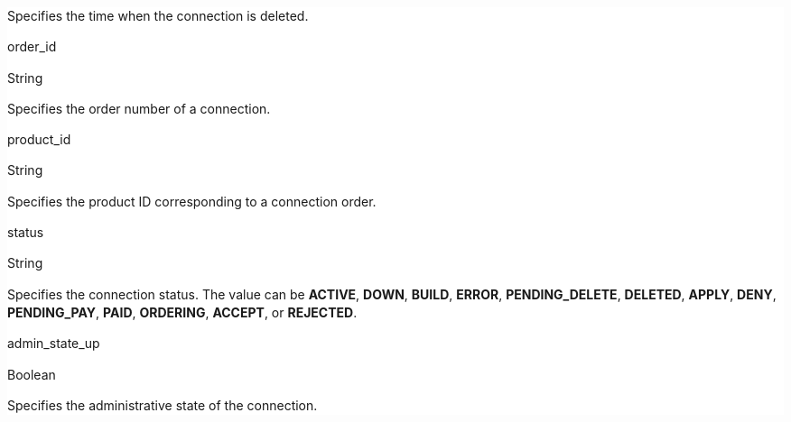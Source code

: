 </td>
<td class="cellrowborder" valign="top" width="43%" headers="mcps1.1.4.1.3 "><p id="p14966653201217"><a name="p14966653201217"></a><a name="p14966653201217"></a>Specifies the time when the connection is deleted.</p>
</td>
</tr>
<tr id="row61781628155015"><td class="cellrowborder" valign="top" width="30%" headers="mcps1.1.4.1.1 "><p id="p61852912155018"><a name="p61852912155018"></a><a name="p61852912155018"></a>order_id</p>
</td>
<td class="cellrowborder" valign="top" width="27%" headers="mcps1.1.4.1.2 "><p id="p44029946155018"><a name="p44029946155018"></a><a name="p44029946155018"></a>String</p>
</td>
<td class="cellrowborder" valign="top" width="43%" headers="mcps1.1.4.1.3 "><p id="p43926908155018"><a name="p43926908155018"></a><a name="p43926908155018"></a>Specifies the order number of a connection.</p>
</td>
</tr>
<tr id="row4132540155011"><td class="cellrowborder" valign="top" width="30%" headers="mcps1.1.4.1.1 "><p id="p11787873155018"><a name="p11787873155018"></a><a name="p11787873155018"></a>product_id</p>
</td>
<td class="cellrowborder" valign="top" width="27%" headers="mcps1.1.4.1.2 "><p id="p15293679155018"><a name="p15293679155018"></a><a name="p15293679155018"></a>String</p>
</td>
<td class="cellrowborder" valign="top" width="43%" headers="mcps1.1.4.1.3 "><p id="p14077379155018"><a name="p14077379155018"></a><a name="p14077379155018"></a>Specifies the product ID corresponding to a connection order.</p>
</td>
</tr>
<tr id="row3470610321362"><td class="cellrowborder" valign="top" width="30%" headers="mcps1.1.4.1.1 "><p id="p37955181145150"><a name="p37955181145150"></a><a name="p37955181145150"></a>status</p>
</td>
<td class="cellrowborder" valign="top" width="27%" headers="mcps1.1.4.1.2 "><p id="p28127726145150"><a name="p28127726145150"></a><a name="p28127726145150"></a>String</p>
</td>
<td class="cellrowborder" valign="top" width="43%" headers="mcps1.1.4.1.3 "><p id="p63582831145150"><a name="p63582831145150"></a><a name="p63582831145150"></a>Specifies the connection status. The value can be <strong id="b1430420579"><a name="b1430420579"></a><a name="b1430420579"></a>ACTIVE</strong>, <strong id="b1008675173"><a name="b1008675173"></a><a name="b1008675173"></a>DOWN</strong>, <strong id="b182097766"><a name="b182097766"></a><a name="b182097766"></a>BUILD</strong>, <strong id="b320889391"><a name="b320889391"></a><a name="b320889391"></a>ERROR</strong>, <strong id="b573557709231737"><a name="b573557709231737"></a><a name="b573557709231737"></a>PENDING_DELETE</strong>, <strong id="b810642512231737"><a name="b810642512231737"></a><a name="b810642512231737"></a>DELETED</strong>, <strong id="b17872564231737"><a name="b17872564231737"></a><a name="b17872564231737"></a>APPLY</strong>, <strong id="b1765160533231737"><a name="b1765160533231737"></a><a name="b1765160533231737"></a>DENY</strong>, <strong id="b1723423809231737"><a name="b1723423809231737"></a><a name="b1723423809231737"></a>PENDING_PAY</strong>, <strong id="b733428447231737"><a name="b733428447231737"></a><a name="b733428447231737"></a>PAID</strong>, <strong id="b1888084103231737"><a name="b1888084103231737"></a><a name="b1888084103231737"></a>ORDERING</strong>, <strong id="b842352706151915"><a name="b842352706151915"></a><a name="b842352706151915"></a>ACCEPT</strong>, or <strong id="b1504845468231737"><a name="b1504845468231737"></a><a name="b1504845468231737"></a>REJECTED</strong>.</p>
</td>
</tr>
<tr id="row5737311521368"><td class="cellrowborder" valign="top" width="30%" headers="mcps1.1.4.1.1 "><p id="p64345853213632"><a name="p64345853213632"></a><a name="p64345853213632"></a>admin_state_up</p>
</td>
<td class="cellrowborder" valign="top" width="27%" headers="mcps1.1.4.1.2 "><p id="p42048472213632"><a name="p42048472213632"></a><a name="p42048472213632"></a>Boolean</p>
</td>
<td class="cellrowborder" valign="top" width="43%" headers="mcps1.1.4.1.3 "><p id="p21010737202946"><a name="p21010737202946"></a><a name="p21010737202946"></a>Specifies the administrative state of the connection.</p>